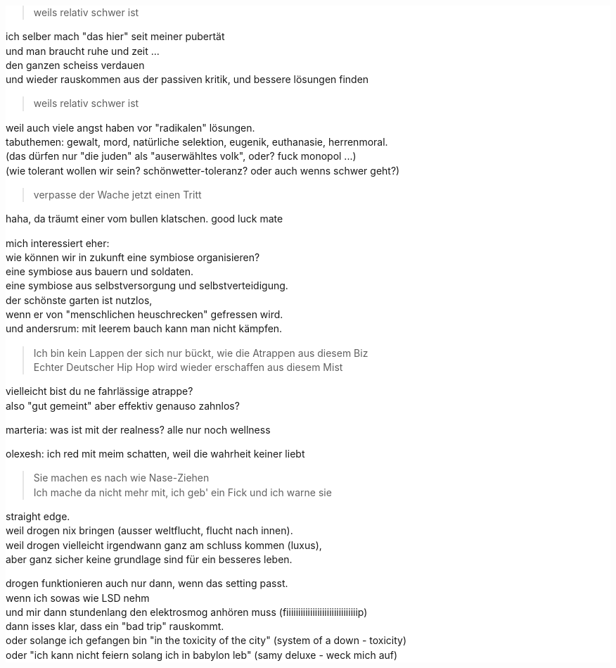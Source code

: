 > weils relativ schwer ist

ich selber mach "das hier" seit meiner pubertät  
und man braucht ruhe und zeit ...  
den ganzen scheiss verdauen  
und wieder rauskommen aus der passiven kritik, und bessere lösungen
finden

> weils relativ schwer ist

weil auch viele angst haben vor "radikalen" lösungen.  
tabuthemen: gewalt, mord, natürliche selektion, eugenik, euthanasie,
herrenmoral.  
(das dürfen nur "die juden" als "auserwähltes volk", oder? fuck monopol
...)  
(wie tolerant wollen wir sein? schönwetter-toleranz? oder auch wenns
schwer geht?)

> verpasse der Wache jetzt einen Tritt

haha, da träumt einer vom bullen klatschen. good luck mate

mich interessiert eher:  
wie können wir in zukunft eine symbiose organisieren?  
eine symbiose aus bauern und soldaten.  
eine symbiose aus selbstversorgung und selbstverteidigung.  
der schönste garten ist nutzlos,  
wenn er von "menschlichen heuschrecken" gefressen wird.  
und andersrum: mit leerem bauch kann man nicht kämpfen.

> Ich bin kein Lappen der sich nur bückt, wie die Atrappen aus diesem
> Biz  
> Echter Deutscher Hip Hop wird wieder erschaffen aus diesem Mist

vielleicht bist du ne fahrlässige atrappe?  
also "gut gemeint" aber effektiv genauso zahnlos?

marteria: was ist mit der realness? alle nur noch wellness

olexesh: ich red mit meim schatten, weil die wahrheit keiner liebt

> Sie machen es nach wie Nase-Ziehen  
> Ich mache da nicht mehr mit, ich geb' ein Fick und ich warne sie

straight edge.  
weil drogen nix bringen (ausser weltflucht, flucht nach innen).  
weil drogen vielleicht irgendwann ganz am schluss kommen (luxus),  
aber ganz sicher keine grundlage sind für ein besseres leben.

drogen funktionieren auch nur dann, wenn das setting passt.  
wenn ich sowas wie LSD nehm  
und mir dann stundenlang den elektrosmog anhören muss
(fiiiiiiiiiiiiiiiiiiiiiiiiiiiiiip)  
dann isses klar, dass ein "bad trip" rauskommt.  
oder solange ich gefangen bin "in the toxicity of the city" (system of a
down - toxicity)  
oder "ich kann nicht feiern solang ich in babylon leb" (samy deluxe -
weck mich auf)
